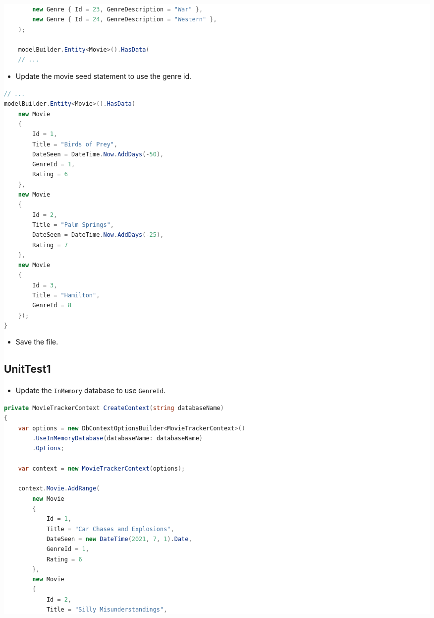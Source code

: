 ```cs
        new Genre { Id = 23, GenreDescription = "War" },
        new Genre { Id = 24, GenreDescription = "Western" },
    );

    modelBuilder.Entity<Movie>().HasData(
    // ...
```

- Update the movie seed statement to use the genre id.

```cs
// ...
modelBuilder.Entity<Movie>().HasData(
    new Movie
    {
        Id = 1,
        Title = "Birds of Prey",
        DateSeen = DateTime.Now.AddDays(-50),
        GenreId = 1,
        Rating = 6
    },
    new Movie
    {
        Id = 2,
        Title = "Palm Springs",
        DateSeen = DateTime.Now.AddDays(-25),
        Rating = 7
    },
    new Movie
    {
        Id = 3,
        Title = "Hamilton",
        GenreId = 8
    });
}
```

- Save the file.

## UnitTest1

- Update the `InMemory` database to use `GenreId`.

```cs
private MovieTrackerContext CreateContext(string databaseName)
{
    var options = new DbContextOptionsBuilder<MovieTrackerContext>()
        .UseInMemoryDatabase(databaseName: databaseName)
        .Options;

    var context = new MovieTrackerContext(options);

    context.Movie.AddRange(
        new Movie
        {
            Id = 1,
            Title = "Car Chases and Explosions",
            DateSeen = new DateTime(2021, 7, 1).Date,
            GenreId = 1,
            Rating = 6
        },
        new Movie
        {
            Id = 2,
            Title = "Silly Misunderstandings",
```